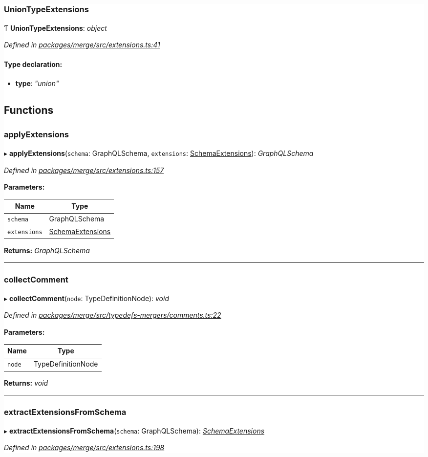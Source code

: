 ###  UnionTypeExtensions

Ƭ **UnionTypeExtensions**: *object*

*Defined in [packages/merge/src/extensions.ts:41](https://github.com/ardatan/graphql-tools/blob/master/packages/merge/src/extensions.ts#L41)*

#### Type declaration:

* **type**: *"union"*

## Functions

###  applyExtensions

▸ **applyExtensions**(`schema`: GraphQLSchema, `extensions`: [SchemaExtensions](_merge_src_index_.md#schemaextensions)): *GraphQLSchema*

*Defined in [packages/merge/src/extensions.ts:157](https://github.com/ardatan/graphql-tools/blob/master/packages/merge/src/extensions.ts#L157)*

**Parameters:**

Name | Type |
------ | ------ |
`schema` | GraphQLSchema |
`extensions` | [SchemaExtensions](_merge_src_index_.md#schemaextensions) |

**Returns:** *GraphQLSchema*

___

###  collectComment

▸ **collectComment**(`node`: TypeDefinitionNode): *void*

*Defined in [packages/merge/src/typedefs-mergers/comments.ts:22](https://github.com/ardatan/graphql-tools/blob/master/packages/merge/src/typedefs-mergers/comments.ts#L22)*

**Parameters:**

Name | Type |
------ | ------ |
`node` | TypeDefinitionNode |

**Returns:** *void*

___

###  extractExtensionsFromSchema

▸ **extractExtensionsFromSchema**(`schema`: GraphQLSchema): *[SchemaExtensions](_merge_src_index_.md#schemaextensions)*

*Defined in [packages/merge/src/extensions.ts:198](https://github.com/ardatan/graphql-tools/blob/master/packages/merge/src/extensions.ts#L198)*
